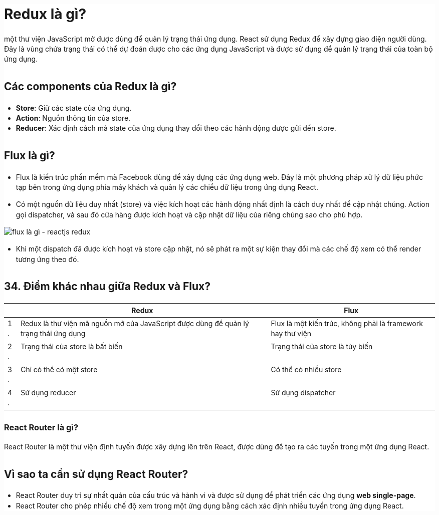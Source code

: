 # Redux là gì?

một thư viện JavaScript mở được dùng để quản lý trạng thái ứng dụng. React sử dụng Redux để xây dựng giao diện người dùng. Đây là vùng chứa trạng thái có thể dự đoán được cho các ứng dụng JavaScript và được sử dụng để quản lý trạng thái của toàn bộ ứng dụng.


## Các components của Redux là gì?

- **Store**: Giữ các state của ứng dụng.
- **Action**: Nguồn thông tin của store.
- **Reducer**: Xác định cách mà state của ứng dụng thay đổi theo các hành động được gửi đến store.

## Flux là gì?

- Flux là kiến trúc phần mềm mà Facebook dùng để xây dựng các ứng dụng web. Đây là một phương pháp xử lý dữ liệu phức tạp bên trong ứng dụng phía máy khách và quản lý các chiều dữ liệu trong ứng dụng React.

- Có một nguồn dữ liệu duy nhất (store) và việc kích hoạt các hành động nhất định là cách duy nhất để cập nhật chúng. Action gọi dispatcher, và sau đó cửa hàng được kích hoạt và cập nhật dữ liệu của riêng chúng sao cho phù hợp.

![flux là gì - reactjs redux](https://itviec.com/blog/wp-content/uploads/2021/12/reactjs-la-gi-cau-hoi-phong-van-19.jpg)

- Khi một dispatch đã được kích hoạt và store cập nhật, nó sẽ phát ra một sự kiện thay đổi mà các chế độ xem có thể render tương ứng theo đó.

## 34. Điểm khác nhau giữa Redux và Flux?

|     | **Redux**                                                                             | **Flux**                                                    |
| --- | ------------------------------------------------------------------------------------- | ----------------------------------------------------------- |
| 1.  | Redux là thư viện mã nguồn mở của JavaScript được dùng để quản lý trạng thái ứng dụng | Flux là một kiến trúc, không phải là framework hay thư viện |
| 2.  | Trạng thái của store là bất biến                                                      | Trạng thái của store là tùy biến                            |
| 3.  | Chỉ có thể có một store                                                               | Có thể có nhiều store                                       |
| 4.  | Sử dụng reducer                                                                       | Sử dụng dispatcher                                          |

### React Router là gì?

React Router là một thư viện định tuyến được xây dựng lên trên React, được dùng để tạo ra các tuyến trong một ứng dụng React.

## Vì sao ta cần sử dụng React Router?

- React Router duy trì sự nhất quán của cấu trúc và hành vi và được sử dụng để phát triển các ứng dụng **web single-page**.
- React Router cho phép nhiều chế độ xem trong một ứng dụng bằng cách xác định nhiều tuyến trong ứng dụng React.
